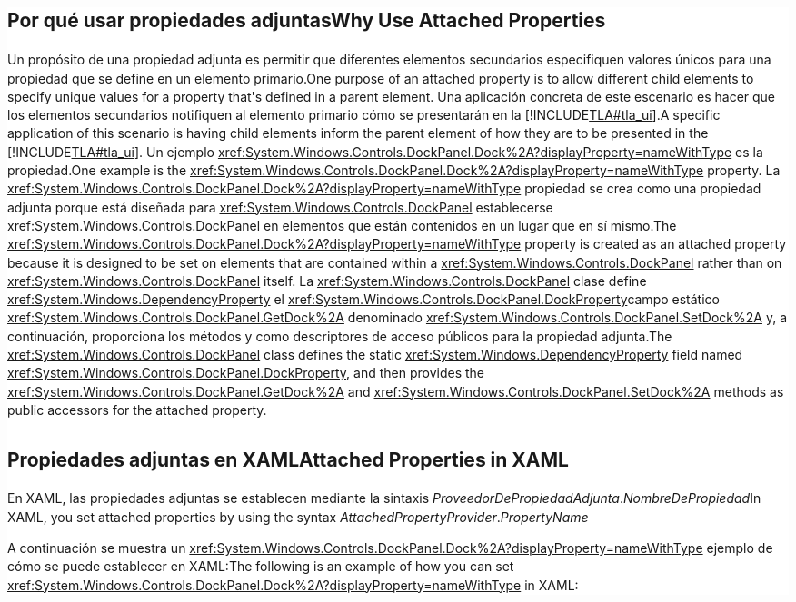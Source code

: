 ## <a name="why-use-attached-properties"></a><span data-ttu-id="f6ff6-109">Por qué usar propiedades adjuntas<a name="attached_properties_usage"></a></span><span class="sxs-lookup"><span data-stu-id="f6ff6-109">Why Use Attached Properties <a name="attached_properties_usage"></a></span></span>

<span data-ttu-id="f6ff6-110">Un propósito de una propiedad adjunta es permitir que diferentes elementos secundarios especifiquen valores únicos para una propiedad que se define en un elemento primario.</span><span class="sxs-lookup"><span data-stu-id="f6ff6-110">One purpose of an attached property is to allow different child elements to specify unique values for a property that's defined in a parent element.</span></span> <span data-ttu-id="f6ff6-111">Una aplicación concreta de este escenario es hacer que los elementos secundarios notifiquen al elemento primario cómo se presentarán en la [!INCLUDE[TLA#tla_ui](../../../../includes/tlasharptla-ui-md.md)].</span><span class="sxs-lookup"><span data-stu-id="f6ff6-111">A specific application of this scenario is having child elements inform the parent element of how they are to be presented in the [!INCLUDE[TLA#tla_ui](../../../../includes/tlasharptla-ui-md.md)].</span></span> <span data-ttu-id="f6ff6-112">Un ejemplo <xref:System.Windows.Controls.DockPanel.Dock%2A?displayProperty=nameWithType> es la propiedad.</span><span class="sxs-lookup"><span data-stu-id="f6ff6-112">One example is the <xref:System.Windows.Controls.DockPanel.Dock%2A?displayProperty=nameWithType> property.</span></span> <span data-ttu-id="f6ff6-113">La <xref:System.Windows.Controls.DockPanel.Dock%2A?displayProperty=nameWithType> propiedad se crea como una propiedad adjunta porque está diseñada para <xref:System.Windows.Controls.DockPanel> establecerse <xref:System.Windows.Controls.DockPanel> en elementos que están contenidos en un lugar que en sí mismo.</span><span class="sxs-lookup"><span data-stu-id="f6ff6-113">The <xref:System.Windows.Controls.DockPanel.Dock%2A?displayProperty=nameWithType> property is created as an attached property because it is designed to be set on elements that are contained within a <xref:System.Windows.Controls.DockPanel> rather than on <xref:System.Windows.Controls.DockPanel> itself.</span></span> <span data-ttu-id="f6ff6-114">La <xref:System.Windows.Controls.DockPanel> clase define <xref:System.Windows.DependencyProperty> el <xref:System.Windows.Controls.DockPanel.DockProperty>campo estático <xref:System.Windows.Controls.DockPanel.GetDock%2A> denominado <xref:System.Windows.Controls.DockPanel.SetDock%2A> y, a continuación, proporciona los métodos y como descriptores de acceso públicos para la propiedad adjunta.</span><span class="sxs-lookup"><span data-stu-id="f6ff6-114">The <xref:System.Windows.Controls.DockPanel> class defines the static <xref:System.Windows.DependencyProperty> field named <xref:System.Windows.Controls.DockPanel.DockProperty>, and then provides the <xref:System.Windows.Controls.DockPanel.GetDock%2A> and <xref:System.Windows.Controls.DockPanel.SetDock%2A> methods as public accessors for the attached property.</span></span>

## <a name="attached-properties-in-xaml"></a><span data-ttu-id="f6ff6-115">Propiedades adjuntas en XAML<a name="attached_properties_xaml"></a></span><span class="sxs-lookup"><span data-stu-id="f6ff6-115">Attached Properties in XAML <a name="attached_properties_xaml"></a></span></span>

<span data-ttu-id="f6ff6-116">En XAML, las propiedades adjuntas se establecen mediante la sintaxis *ProveedorDePropiedadAdjunta*.*NombreDePropiedad*</span><span class="sxs-lookup"><span data-stu-id="f6ff6-116">In XAML, you set attached properties by using the syntax *AttachedPropertyProvider*.*PropertyName*</span></span>

<span data-ttu-id="f6ff6-117">A continuación se muestra un <xref:System.Windows.Controls.DockPanel.Dock%2A?displayProperty=nameWithType> ejemplo de cómo se puede establecer en XAML:</span><span class="sxs-lookup"><span data-stu-id="f6ff6-117">The following is an example of how you can set <xref:System.Windows.Controls.DockPanel.Dock%2A?displayProperty=nameWithType> in XAML:</span></span>
